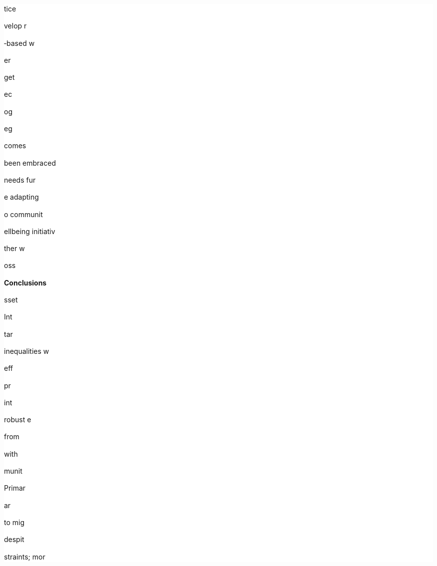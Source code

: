 tice

velop r

‑based w

er

get

ec

og

eg

comes

been embraced 

needs fur

e adapting 

o communit

ellbeing initiativ

ther w

oss

**Conclusions**

sset

Int

tar

inequalities w

eff

pr

int

robust e

from

with

munit

Primar

ar

to mig

despit

straints; mor
